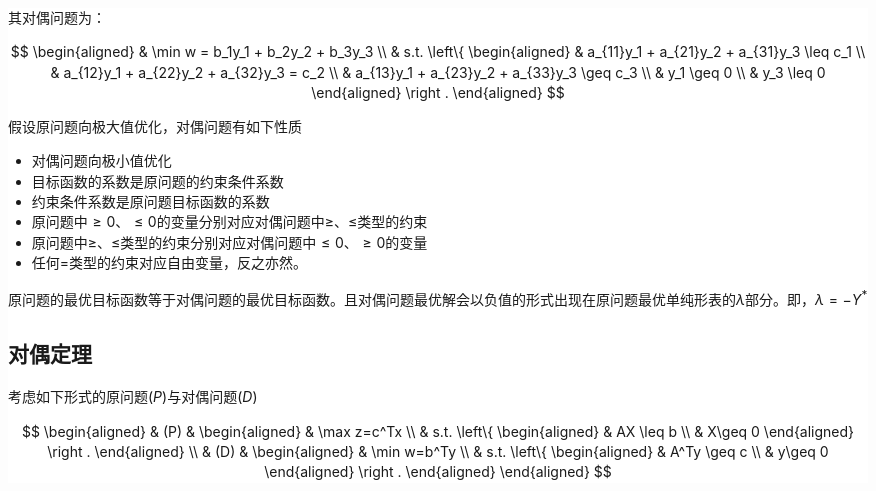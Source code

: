 
其对偶问题为：

$$
\begin{aligned}
    & \min w = b_1y_1 + b_2y_2 + b_3y_3 \\
    & s.t. \left\{
    \begin{aligned}
        & a_{11}y_1 + a_{21}y_2 + a_{31}y_3 \leq c_1 \\
        & a_{12}y_1 + a_{22}y_2 + a_{32}y_3 = c_2 \\
        & a_{13}y_1 + a_{23}y_2 + a_{33}y_3 \geq c_3 \\
        & y_1 \geq 0 \\
        & y_3 \leq 0
    \end{aligned}
    \right .
\end{aligned}
$$

假设原问题向极大值优化，对偶问题有如下性质

* 对偶问题向极小值优化
* 目标函数的系数是原问题的约束条件系数
* 约束条件系数是原问题目标函数的系数
* 原问题中$\geq 0$、$\leq 0$的变量分别对应对偶问题中$\geq$、$\leq$类型的约束
* 原问题中$\geq$、$\leq$类型的约束分别对应对偶问题中$\leq 0$、$\geq 0$的变量
* 任何$=$类型的约束对应自由变量，反之亦然。

原问题的最优目标函数等于对偶问题的最优目标函数。且对偶问题最优解会以负值的形式出现在原问题最优单纯形表的$\lambda$部分。即，$\lambda = -Y^*$

## 对偶定理

考虑如下形式的原问题$(P)$与对偶问题$(D)$

$$
\begin{aligned}
    & (P) & \begin{aligned}
        & \max z=c^Tx \\
        & s.t. \left\{
        \begin{aligned}
            & AX \leq b \\
            & X\geq 0
        \end{aligned}
        \right .
    \end{aligned} \\
    & (D) & \begin{aligned}
        & \min w=b^Ty \\
        & s.t. \left\{
        \begin{aligned}
            & A^Ty \geq c \\
            & y\geq 0
        \end{aligned}
        \right .
    \end{aligned}
\end{aligned}
$$
